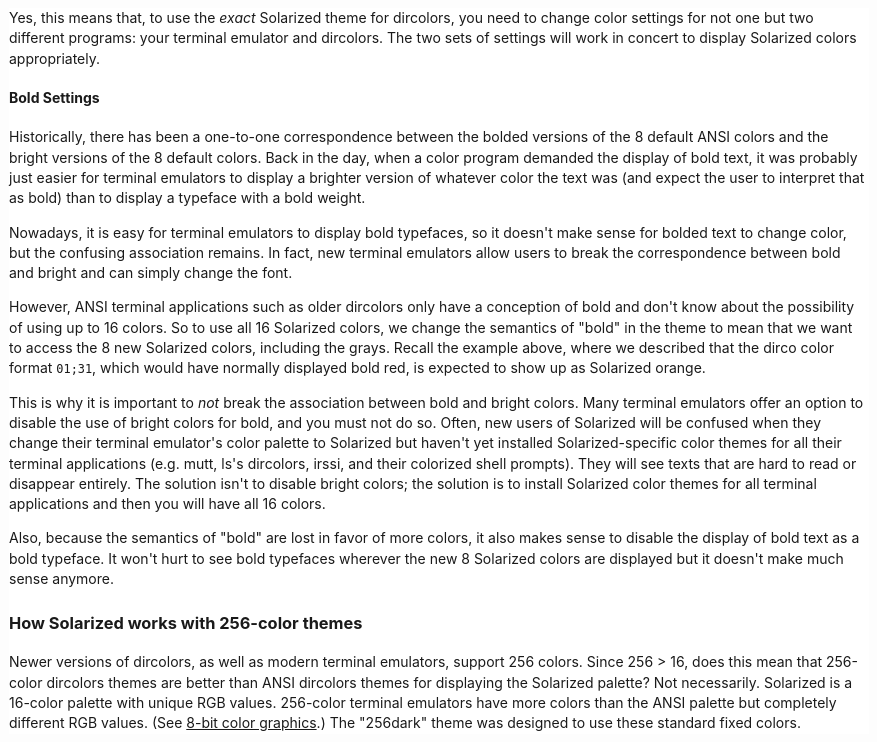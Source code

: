 Yes, this means that, to use the *exact* Solarized theme for dircolors, you
need to change color settings for not one but two different programs: your
terminal emulator and dircolors.  The two sets of settings will work in
concert to display Solarized colors appropriately.

#### Bold Settings

Historically, there has been a one-to-one correspondence between the bolded
versions of the 8 default ANSI colors and the bright versions of the 8 default
colors.  Back in the day, when a color program demanded the display of bold
text, it was probably just easier for terminal emulators to display a brighter
version of whatever color the text was (and expect the user to interpret that
as bold) than to display a typeface with a bold weight.

Nowadays, it is easy for terminal emulators to display bold typefaces, so it
doesn't make sense for bolded text to change color, but the confusing
association remains. In fact, new terminal emulators allow users to break the
correspondence between bold and bright and can simply change the font.

However, ANSI terminal applications such as older dircolors only
have a conception of bold and don't know about the possibility of using up to
16 colors.  So to use all 16 Solarized colors, we change the semantics of
"bold" in the theme to mean that we want to access the 8 new Solarized colors,
including the grays. Recall the example above, where we described that the
dirco color format `01;31`, which would have normally displayed bold red, is
expected to show up as Solarized orange.

This is why it is important to *not* break the association between bold and
bright colors. Many terminal emulators offer an option to disable the use of
bright colors for bold, and you must not do so.  Often, new users of Solarized
will be confused when they change their terminal emulator's color palette to
Solarized but haven't yet installed Solarized-specific color themes for all
their terminal applications (e.g. mutt, ls's dircolors, irssi, and their
colorized shell prompts).  They will see texts that are hard to read or
disappear entirely.  The solution isn't to disable bright colors; the solution
is to install Solarized color themes for all terminal applications and then you
will have all 16 colors.

Also, because the semantics of "bold" are lost in favor of more colors, it
also makes sense to disable the display of bold text as a bold typeface.  It
won't hurt to see bold typefaces wherever the new 8 Solarized colors are
displayed but it doesn't make much sense anymore.

### How Solarized works with 256-color themes

Newer versions of dircolors, as well as modern terminal emulators, support 256
colors.  Since 256 > 16, does this mean that 256-color dircolors themes are
better than ANSI dircolors themes for displaying the Solarized palette?  Not
necessarily.  Solarized is a 16-color palette with unique RGB values.
256-color terminal emulators have more colors than the ANSI palette but
completely different RGB values. (See [8-bit color
graphics](http://en.wikipedia.org/wiki/256_colors).) The "256dark"
theme was designed to use these standard fixed colors.
